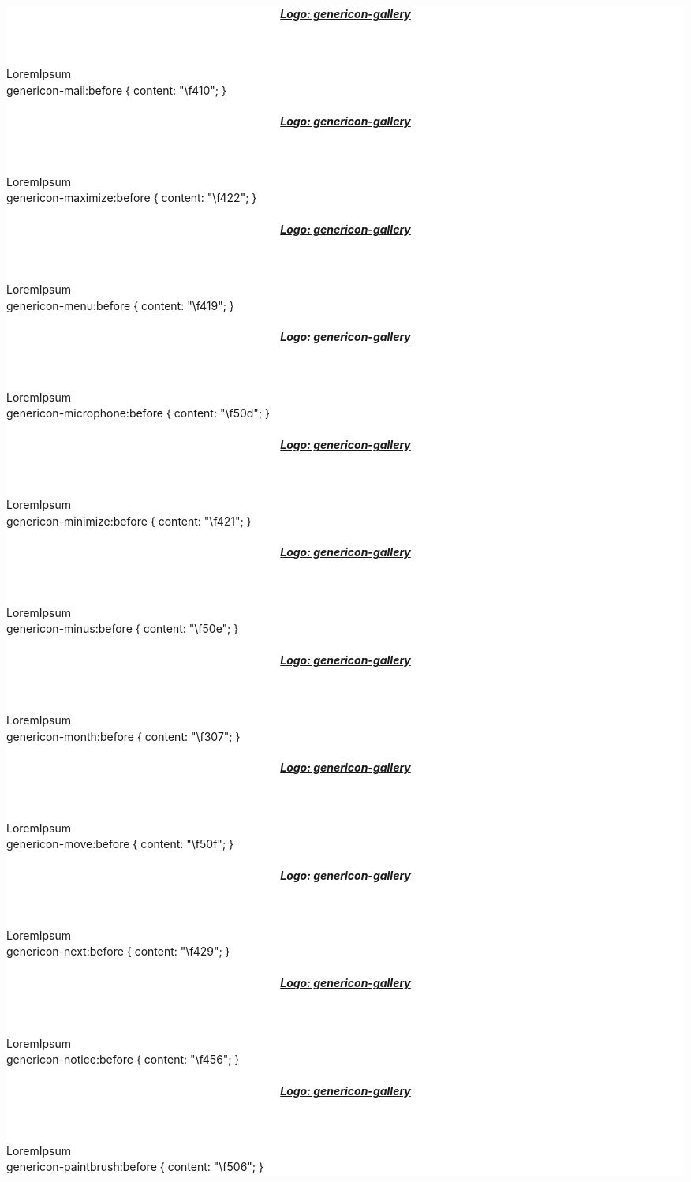 

<article class="hentry"><header class="entry-header"><h5 class="entry-title"><a href="#" rel="bookmark">Logo: genericon-gallery</a>  </h5><span class="genericon entry-format-badge genericon-gallery"></span></header>LoremIpsum </article>genericon-mail:before { content: "\f410"; }



<article class="hentry"><header class="entry-header"><h5 class="entry-title"><a href="#" rel="bookmark">Logo: genericon-gallery</a>  </h5><span class="genericon entry-format-badge genericon-gallery"></span></header>LoremIpsum </article>genericon-maximize:before { content: "\f422"; }



<article class="hentry"><header class="entry-header"><h5 class="entry-title"><a href="#" rel="bookmark">Logo: genericon-gallery</a>  </h5><span class="genericon entry-format-badge genericon-gallery"></span></header>LoremIpsum </article>genericon-menu:before { content: "\f419"; }



<article class="hentry"><header class="entry-header"><h5 class="entry-title"><a href="#" rel="bookmark">Logo: genericon-gallery</a>  </h5><span class="genericon entry-format-badge genericon-gallery"></span></header>LoremIpsum </article>genericon-microphone:before { content: "\f50d"; }



<article class="hentry"><header class="entry-header"><h5 class="entry-title"><a href="#" rel="bookmark">Logo: genericon-gallery</a>  </h5><span class="genericon entry-format-badge genericon-gallery"></span></header>LoremIpsum </article>genericon-minimize:before { content: "\f421"; }



<article class="hentry"><header class="entry-header"><h5 class="entry-title"><a href="#" rel="bookmark">Logo: genericon-gallery</a>  </h5><span class="genericon entry-format-badge genericon-gallery"></span></header>LoremIpsum </article>genericon-minus:before { content: "\f50e"; }



<article class="hentry"><header class="entry-header"><h5 class="entry-title"><a href="#" rel="bookmark">Logo: genericon-gallery</a>  </h5><span class="genericon entry-format-badge genericon-gallery"></span></header>LoremIpsum </article>genericon-month:before { content: "\f307"; }



<article class="hentry"><header class="entry-header"><h5 class="entry-title"><a href="#" rel="bookmark">Logo: genericon-gallery</a>  </h5><span class="genericon entry-format-badge genericon-gallery"></span></header>LoremIpsum </article>genericon-move:before { content: "\f50f"; }



<article class="hentry"><header class="entry-header"><h5 class="entry-title"><a href="#" rel="bookmark">Logo: genericon-gallery</a>  </h5><span class="genericon entry-format-badge genericon-gallery"></span></header>LoremIpsum </article>genericon-next:before { content: "\f429"; }



<article class="hentry"><header class="entry-header"><h5 class="entry-title"><a href="#" rel="bookmark">Logo: genericon-gallery</a>  </h5><span class="genericon entry-format-badge genericon-gallery"></span></header>LoremIpsum </article>genericon-notice:before { content: "\f456"; }



<article class="hentry"><header class="entry-header"><h5 class="entry-title"><a href="#" rel="bookmark">Logo: genericon-gallery</a>  </h5><span class="genericon entry-format-badge genericon-gallery"></span></header>LoremIpsum </article>genericon-paintbrush:before { content: "\f506"; }
